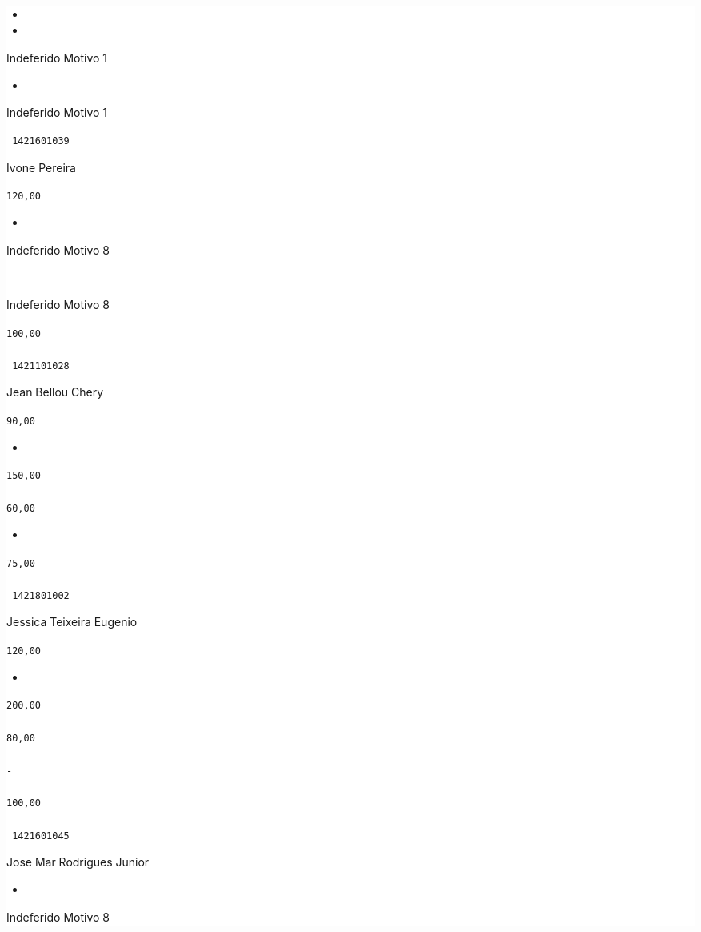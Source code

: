    -

   -

   Indeferido Motivo 1

   -

   Indeferido Motivo 1

     1421601039

   Ivone Pereira 

    120,00 

   -

   Indeferido Motivo 8

    - 

   Indeferido Motivo 8

    100,00 

     1421101028

   Jean Bellou Chery

    90,00 

   -

    150,00 

    60,00 

   -

    75,00 

     1421801002

   Jessica Teixeira Eugenio

    120,00 

   -

    200,00 

    80,00 

    - 

    100,00 

     1421601045

   Jose Mar Rodrigues Junior

   -

   Indeferido Motivo 8

